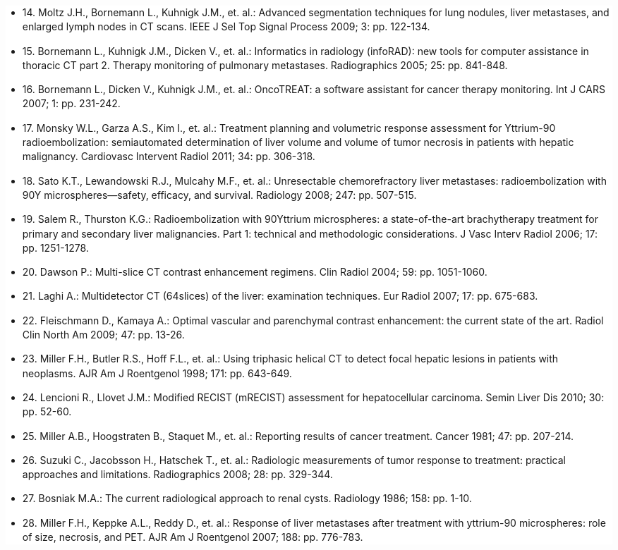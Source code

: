 - 14\. Moltz J.H., Bornemann L., Kuhnigk J.M., et. al.: Advanced segmentation techniques for lung nodules, liver metastases, and enlarged lymph nodes in CT scans. IEEE J Sel Top Signal Process 2009; 3: pp. 122-134.


- 15\. Bornemann L., Kuhnigk J.M., Dicken V., et. al.: Informatics in radiology (infoRAD): new tools for computer assistance in thoracic CT part 2. Therapy monitoring of pulmonary metastases. Radiographics 2005; 25: pp. 841-848.


- 16\. Bornemann L., Dicken V., Kuhnigk J.M., et. al.: OncoTREAT: a software assistant for cancer therapy monitoring. Int J CARS 2007; 1: pp. 231-242.


- 17\. Monsky W.L., Garza A.S., Kim I., et. al.: Treatment planning and volumetric response assessment for Yttrium-90 radioembolization: semiautomated determination of liver volume and volume of tumor necrosis in patients with hepatic malignancy. Cardiovasc Intervent Radiol 2011; 34: pp. 306-318.


- 18\. Sato K.T., Lewandowski R.J., Mulcahy M.F., et. al.: Unresectable chemorefractory liver metastases: radioembolization with 90Y microspheres—safety, efficacy, and survival. Radiology 2008; 247: pp. 507-515.


- 19\. Salem R., Thurston K.G.: Radioembolization with 90Yttrium microspheres: a state-of-the-art brachytherapy treatment for primary and secondary liver malignancies. Part 1: technical and methodologic considerations. J Vasc Interv Radiol 2006; 17: pp. 1251-1278.


- 20\. Dawson P.: Multi-slice CT contrast enhancement regimens. Clin Radiol 2004; 59: pp. 1051-1060.


- 21\. Laghi A.: Multidetector CT (64slices) of the liver: examination techniques. Eur Radiol 2007; 17: pp. 675-683.


- 22\. Fleischmann D., Kamaya A.: Optimal vascular and parenchymal contrast enhancement: the current state of the art. Radiol Clin North Am 2009; 47: pp. 13-26.


- 23\. Miller F.H., Butler R.S., Hoff F.L., et. al.: Using triphasic helical CT to detect focal hepatic lesions in patients with neoplasms. AJR Am J Roentgenol 1998; 171: pp. 643-649.


- 24\. Lencioni R., Llovet J.M.: Modified RECIST (mRECIST) assessment for hepatocellular carcinoma. Semin Liver Dis 2010; 30: pp. 52-60.


- 25\. Miller A.B., Hoogstraten B., Staquet M., et. al.: Reporting results of cancer treatment. Cancer 1981; 47: pp. 207-214.


- 26\. Suzuki C., Jacobsson H., Hatschek T., et. al.: Radiologic measurements of tumor response to treatment: practical approaches and limitations. Radiographics 2008; 28: pp. 329-344.


- 27\. Bosniak M.A.: The current radiological approach to renal cysts. Radiology 1986; 158: pp. 1-10.


- 28\. Miller F.H., Keppke A.L., Reddy D., et. al.: Response of liver metastases after treatment with yttrium-90 microspheres: role of size, necrosis, and PET. AJR Am J Roentgenol 2007; 188: pp. 776-783.
